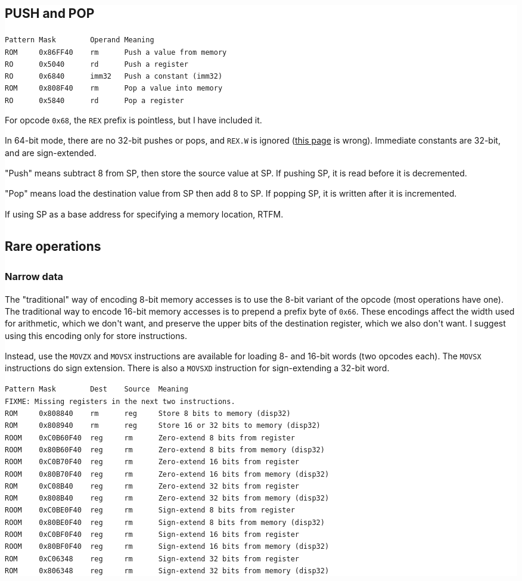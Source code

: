 
## PUSH and POP

```
Pattern Mask        Operand Meaning
ROM     0x86FF40    rm      Push a value from memory
RO      0x5040      rd      Push a register
RO      0x6840      imm32   Push a constant (imm32)
ROM     0x808F40    rm      Pop a value into memory
RO      0x5840      rd      Pop a register
```

For opcode `0x68`, the `REX` prefix is pointless, but I have included it.

In 64-bit mode, there are no 32-bit pushes or pops, and `REX.W` is ignored
([this page](https://www.felixcloutier.com/x86/push) is wrong). Immediate
constants are 32-bit, and are sign-extended.

"Push" means subtract 8 from SP, then store the source value at SP. If pushing
SP, it is read before it is decremented.

"Pop" means load the destination value from SP then add 8 to SP. If popping SP,
it is written after it is incremented.

If using SP as a base address for specifying a memory location, RTFM.


## Rare operations

### Narrow data

The "traditional" way of encoding 8-bit memory accesses is to use the 8-bit
variant of the opcode (most operations have one). The traditional way to encode
16-bit memory accesses is to prepend a prefix byte of `0x66`. These encodings
affect the width used for arithmetic, which we don't want, and preserve the
upper bits of the destination register, which we also don't want. I suggest
using this encoding only for store instructions.

Instead, use the `MOVZX` and `MOVSX` instructions are available for loading 8-
and 16-bit words (two opcodes each). The `MOVSX` instructions do sign
extension. There is also a `MOVSXD` instruction for sign-extending a 32-bit
word.

```
Pattern Mask        Dest    Source  Meaning
FIXME: Missing registers in the next two instructions.
ROM     0x808840    rm      reg     Store 8 bits to memory (disp32)
ROM     0x808940    rm      reg     Store 16 or 32 bits to memory (disp32)
ROOM    0xC0B60F40  reg     rm      Zero-extend 8 bits from register
ROOM    0x80B60F40  reg     rm      Zero-extend 8 bits from memory (disp32)
ROOM    0xC0B70F40  reg     rm      Zero-extend 16 bits from register
ROOM    0x80B70F40  reg     rm      Zero-extend 16 bits from memory (disp32)
ROM     0xC08B40    reg     rm      Zero-extend 32 bits from register
ROM     0x808B40    reg     rm      Zero-extend 32 bits from memory (disp32)
ROOM    0xC0BE0F40  reg     rm      Sign-extend 8 bits from register
ROOM    0x80BE0F40  reg     rm      Sign-extend 8 bits from memory (disp32)
ROOM    0xC0BF0F40  reg     rm      Sign-extend 16 bits from register
ROOM    0x80BF0F40  reg     rm      Sign-extend 16 bits from memory (disp32)
ROM     0xC06348    reg     rm      Sign-extend 32 bits from register
ROM     0x806348    reg     rm      Sign-extend 32 bits from memory (disp32)
```
